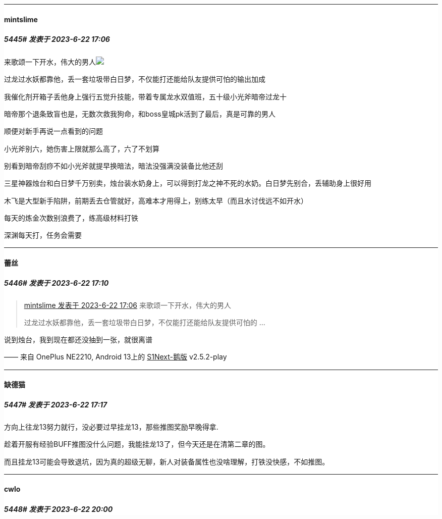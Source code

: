 *****

####  mintslime  
##### 5445#       发表于 2023-6-22 17:06

来歌颂一下开水，伟大的男人<img src="https://static.saraba1st.com/image/smiley/face2017/067.png" referrerpolicy="no-referrer">

过龙过水妖都靠他，丢一套垃圾带白日梦，不仅能打还能给队友提供可怕的输出加成

我催化剂开箱子丢他身上强行五觉升技能，带着专属龙水双值班，五十级小光斧暗帝过龙十

暗帝那个退条致盲也是，无数次救我狗命，和boss皇城pk活到了最后，真是可靠的男人

顺便对新手再说一点看到的问题

小光斧别六，她伤害上限就那么高了，六了不划算

别看到暗帝刮痧不如小光斧就提早换暗法，暗法没强满没装备比他还刮

三星神器烛台和白日梦千万别卖，烛台装水奶身上，可以得到打龙之神不死的水奶。白日梦先别合，丢辅助身上很好用

木飞是大型新手陷阱，前期丢去仓管就好，高难本才用得上，别练太早（而且水讨伐远不如开水）

每天的炼金次数别浪费了，练高级材料打铁

深渊每天打，任务会需要

*****

####  蕾丝  
##### 5446#       发表于 2023-6-22 17:10

<blockquote><a href="httphttps://bbs.saraba1st.com/2b/forum.php?mod=redirect&amp;goto=findpost&amp;pid=61384833&amp;ptid=1745815" target="_blank">mintslime 发表于 2023-6-22 17:06</a>
来歌颂一下开水，伟大的男人

过龙过水妖都靠他，丢一套垃圾带白日梦，不仅能打还能给队友提供可怕的 ...</blockquote>
说到烛台，我到现在都还没抽到一张，就很离谱

—— 来自 OnePlus NE2210, Android 13上的 [S1Next-鹅版](https://github.com/ykrank/S1-Next/releases) v2.5.2-play


*****

####  缺德猫  
##### 5447#       发表于 2023-6-22 17:17

方向上往龙13努力就行，没必要过早挂龙13，那些推图奖励早晚得拿.

趁着开服有经验BUFF推图没什么问题，我能挂龙13了，但今天还是在清第二章的图。

而且挂龙13可能会导致退坑，因为真的超级无聊，新人对装备属性也没啥理解，打铁没快感，不如推图。


*****

####  cwlo  
##### 5448#       发表于 2023-6-22 20:00
